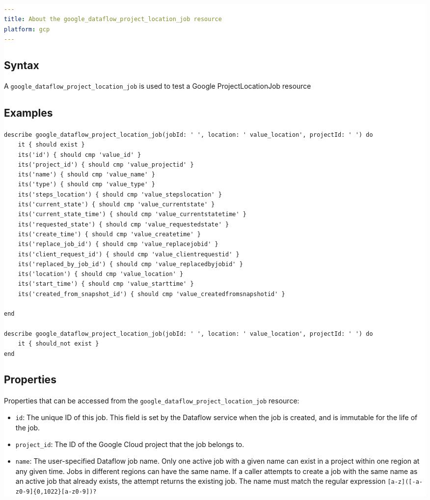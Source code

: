 ```yaml
---
title: About the google_dataflow_project_location_job resource
platform: gcp
---
```


## Syntax
A `google_dataflow_project_location_job` is used to test a Google ProjectLocationJob resource

## Examples
```
describe google_dataflow_project_location_job(jobId: ' ', location: ' value_location', projectId: ' ') do
	it { should exist }
	its('id') { should cmp 'value_id' }
	its('project_id') { should cmp 'value_projectid' }
	its('name') { should cmp 'value_name' }
	its('type') { should cmp 'value_type' }
	its('steps_location') { should cmp 'value_stepslocation' }
	its('current_state') { should cmp 'value_currentstate' }
	its('current_state_time') { should cmp 'value_currentstatetime' }
	its('requested_state') { should cmp 'value_requestedstate' }
	its('create_time') { should cmp 'value_createtime' }
	its('replace_job_id') { should cmp 'value_replacejobid' }
	its('client_request_id') { should cmp 'value_clientrequestid' }
	its('replaced_by_job_id') { should cmp 'value_replacedbyjobid' }
	its('location') { should cmp 'value_location' }
	its('start_time') { should cmp 'value_starttime' }
	its('created_from_snapshot_id') { should cmp 'value_createdfromsnapshotid' }

end

describe google_dataflow_project_location_job(jobId: ' ', location: ' value_location', projectId: ' ') do
	it { should_not exist }
end
```

## Properties
Properties that can be accessed from the `google_dataflow_project_location_job` resource:


  * `id`: The unique ID of this job. This field is set by the Dataflow service when the job is created, and is immutable for the life of the job.

  * `project_id`: The ID of the Google Cloud project that the job belongs to.

  * `name`: The user-specified Dataflow job name. Only one active job with a given name can exist in a project within one region at any given time. Jobs in different regions can have the same name. If a caller attempts to create a job with the same name as an active job that already exists, the attempt returns the existing job. The name must match the regular expression `[a-z]([-a-z0-9]{0,1022}[a-z0-9])?`
